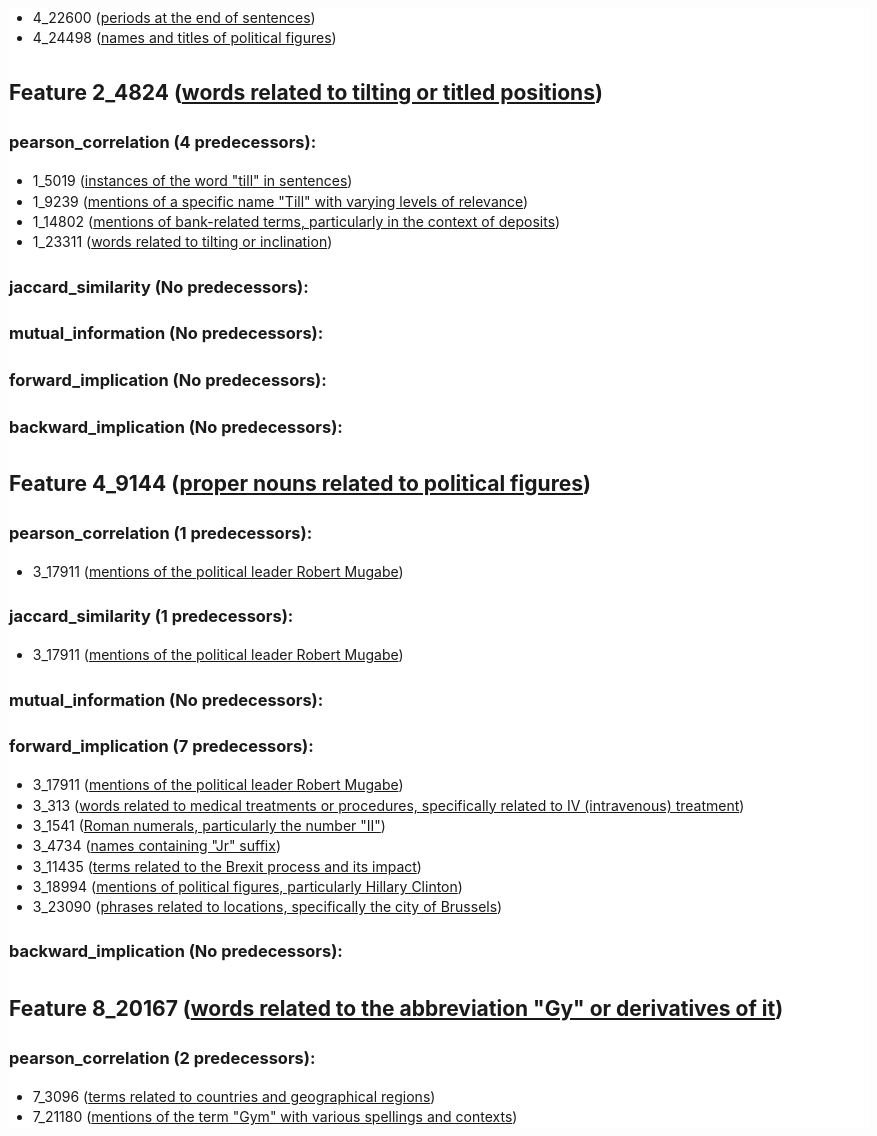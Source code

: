- 4_22600 ([periods at the end of sentences](https://www.neuronpedia.org/gpt2-small/4-res-jb/22600))
- 4_24498 ([names and titles of political figures](https://www.neuronpedia.org/gpt2-small/4-res-jb/24498))
## Feature 2_4824 ([words related to tilting or titled positions](https://www.neuronpedia.org/gpt2-small/2-res-jb/4824))
### pearson_correlation (4 predecessors):
- 1_5019 ([instances of the word "till" in sentences](https://www.neuronpedia.org/gpt2-small/1-res-jb/5019))
- 1_9239 ([mentions of a specific name "Till" with varying levels of relevance](https://www.neuronpedia.org/gpt2-small/1-res-jb/9239))
- 1_14802 ([mentions of bank-related terms, particularly in the context of deposits](https://www.neuronpedia.org/gpt2-small/1-res-jb/14802))
- 1_23311 ([words related to tilting or inclination](https://www.neuronpedia.org/gpt2-small/1-res-jb/23311))
### jaccard_similarity (No predecessors):
### mutual_information (No predecessors):
### forward_implication (No predecessors):
### backward_implication (No predecessors):
## Feature 4_9144 ([proper nouns related to political figures](https://www.neuronpedia.org/gpt2-small/4-res-jb/9144))
### pearson_correlation (1 predecessors):
- 3_17911 ([mentions of the political leader Robert Mugabe](https://www.neuronpedia.org/gpt2-small/3-res-jb/17911))
### jaccard_similarity (1 predecessors):
- 3_17911 ([mentions of the political leader Robert Mugabe](https://www.neuronpedia.org/gpt2-small/3-res-jb/17911))
### mutual_information (No predecessors):
### forward_implication (7 predecessors):
- 3_17911 ([mentions of the political leader Robert Mugabe](https://www.neuronpedia.org/gpt2-small/3-res-jb/17911))
- 3_313 ([words related to medical treatments or procedures, specifically related to IV (intravenous) treatment](https://www.neuronpedia.org/gpt2-small/3-res-jb/313))
- 3_1541 ([Roman numerals, particularly the number "II"](https://www.neuronpedia.org/gpt2-small/3-res-jb/1541))
- 3_4734 ([names containing "Jr" suffix](https://www.neuronpedia.org/gpt2-small/3-res-jb/4734))
- 3_11435 ([terms related to the Brexit process and its impact](https://www.neuronpedia.org/gpt2-small/3-res-jb/11435))
- 3_18994 ([mentions of political figures, particularly Hillary Clinton](https://www.neuronpedia.org/gpt2-small/3-res-jb/18994))
- 3_23090 ([phrases related to locations, specifically the city of Brussels](https://www.neuronpedia.org/gpt2-small/3-res-jb/23090))
### backward_implication (No predecessors):
## Feature 8_20167 ([words related to the abbreviation "Gy" or derivatives of it](https://www.neuronpedia.org/gpt2-small/8-res-jb/20167))
### pearson_correlation (2 predecessors):
- 7_3096 ([terms related to countries and geographical regions](https://www.neuronpedia.org/gpt2-small/7-res-jb/3096))
- 7_21180 ([mentions of the term "Gym" with various spellings and contexts](https://www.neuronpedia.org/gpt2-small/7-res-jb/21180))